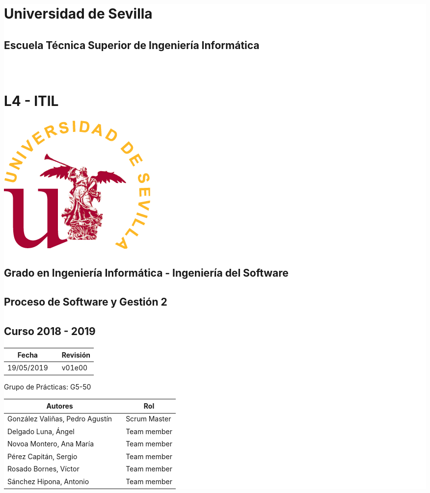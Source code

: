 # Universidad de Sevilla
## Escuela Técnica Superior de Ingeniería Informática
&nbsp;
&nbsp;
# L4 - ITIL


![logo us](../images/L2-8-image-logo_us_300.gif)

## Grado en Ingeniería Informática - Ingeniería del Software

## Proceso de Software y Gestión 2
## Curso 2018 - 2019

| Fecha     |    |Revisión |
|-----------|----|----------|
|19/05/2019 |    |v01e00|


Grupo de Prácticas: G5-50

| Autores |     | Rol |
|---------|-----|------|
| González Valiñas, Pedro Agustín |  | Scrum Master |
| Delgado Luna, Ángel             |  | Team member |
| Novoa Montero, Ana María        |  | Team member |
| Pérez Capitán, Sergio           |  | Team member |
| Rosado Bornes, Víctor           |  | Team member |
| Sánchez Hipona, Antonio         |  | Team member |

